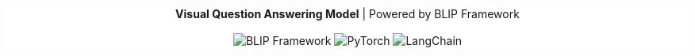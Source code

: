 
<div align="center">
  <p><b>Visual Question Answering Model</b> | Powered by BLIP Framework</p>
</div>
<div align="center">
  <img src="https://img.shields.io/badge/Framework-BLIP-blue" alt="BLIP Framework" />
  <img src="https://img.shields.io/badge/Built%20with-PyTorch-orange" alt="PyTorch" />
  <img src="https://img.shields.io/badge/Agent-LangChain-purple" alt="LangChain" />
</div>
